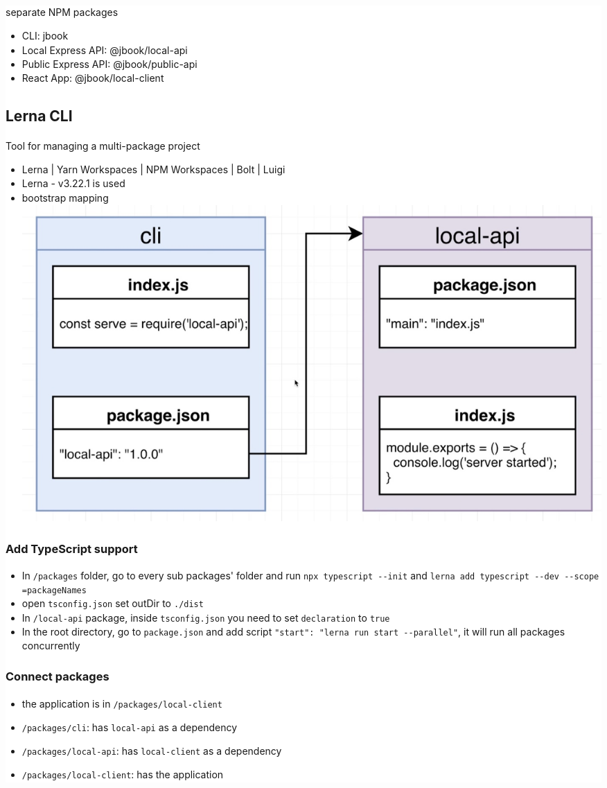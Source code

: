 separate NPM packages

- CLI: jbook
- Local Express API: @jbook/local-api
- Public Express API: @jbook/public-api
- React App: @jbook/local-client

## Lerna CLI

Tool for managing a multi-package project

- Lerna | Yarn Workspaces | NPM Workspaces | Bolt | Luigi
- Lerna - v3.22.1 is used
- bootstrap mapping
  ![bootstrap map](./etc/lerna-bootstrap.jpg)

### Add TypeScript support

- In `/packages` folder, go to every sub packages' folder and run `npx typescript --init` and `lerna add typescript --dev --scope=packageNames`
- open `tsconfig.json` set outDir to `./dist`
- In `/local-api` package, inside `tsconfig.json` you need to set `declaration` to `true`
- In the root directory, go to `package.json` and add script `"start": "lerna run start --parallel"`, it will run all packages concurrently

### Connect packages

- the application is in `/packages/local-client`

- `/packages/cli`: has `local-api` as a dependency
- `/packages/local-api`: has `local-client` as a dependency
- `/packages/local-client`: has the application
